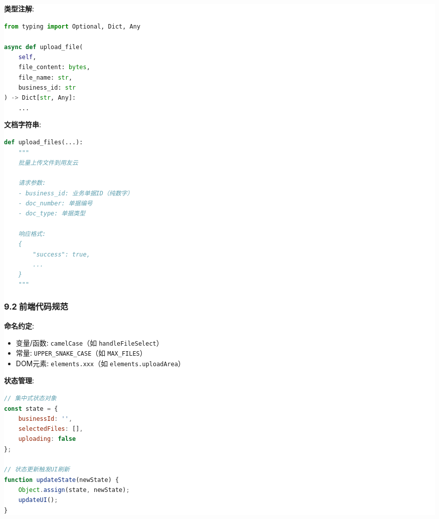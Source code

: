 **类型注解**:
```python
from typing import Optional, Dict, Any

async def upload_file(
    self,
    file_content: bytes,
    file_name: str,
    business_id: str
) -> Dict[str, Any]:
    ...
```

**文档字符串**:
```python
def upload_files(...):
    """
    批量上传文件到用友云

    请求参数:
    - business_id: 业务单据ID（纯数字）
    - doc_number: 单据编号
    - doc_type: 单据类型

    响应格式:
    {
        "success": true,
        ...
    }
    """
```

### 9.2 前端代码规范

**命名约定**:
- 变量/函数: `camelCase`（如 `handleFileSelect`）
- 常量: `UPPER_SNAKE_CASE`（如 `MAX_FILES`）
- DOM元素: `elements.xxx`（如 `elements.uploadArea`）

**状态管理**:
```javascript
// 集中式状态对象
const state = {
    businessId: '',
    selectedFiles: [],
    uploading: false
};

// 状态更新触发UI刷新
function updateState(newState) {
    Object.assign(state, newState);
    updateUI();
}
```
